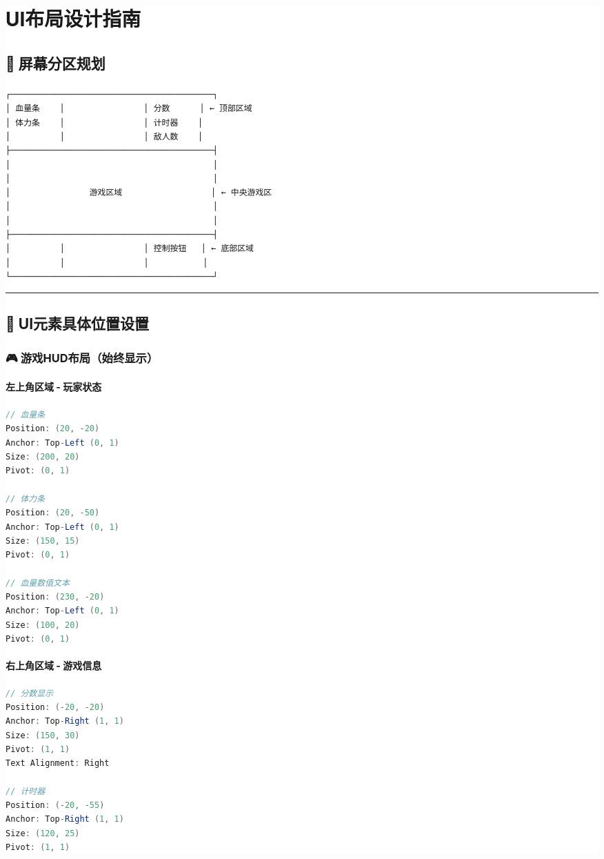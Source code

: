 # UI布局设计指南

## 🎯 屏幕分区规划

```
┌─────────────────────────────────────────┐
│ 血量条    │                │ 分数      │ ← 顶部区域
│ 体力条    │                │ 计时器    │
│          │                │ 敌人数    │
├─────────────────────────────────────────┤
│                                         │
│                                         │
│                游戏区域                  │ ← 中央游戏区
│                                         │
│                                         │
├─────────────────────────────────────────┤
│          │                │ 控制按钮   │ ← 底部区域
│          │                │           │
└─────────────────────────────────────────┘
```

---

## 📱 UI元素具体位置设置

### 🎮 游戏HUD布局（始终显示）

#### 左上角区域 - 玩家状态
```csharp
// 血量条
Position: (20, -20)
Anchor: Top-Left (0, 1)
Size: (200, 20)
Pivot: (0, 1)

// 体力条  
Position: (20, -50)
Anchor: Top-Left (0, 1)
Size: (150, 15)
Pivot: (0, 1)

// 血量数值文本
Position: (230, -20)
Anchor: Top-Left (0, 1)
Size: (100, 20)
Pivot: (0, 1)
```

#### 右上角区域 - 游戏信息
```csharp
// 分数显示
Position: (-20, -20)
Anchor: Top-Right (1, 1)
Size: (150, 30)
Pivot: (1, 1)
Text Alignment: Right

// 计时器
Position: (-20, -55)
Anchor: Top-Right (1, 1)
Size: (120, 25)
Pivot: (1, 1)
```